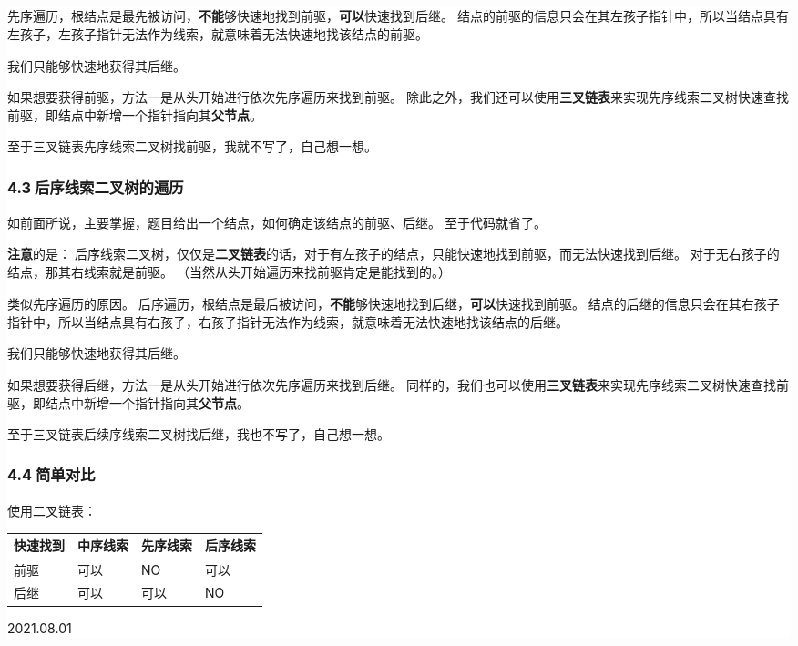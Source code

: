 先序遍历，根结点是最先被访问，**不能**够快速地找到前驱，**可以**快速找到后继。
结点的前驱的信息只会在其左孩子指针中，所以当结点具有左孩子，左孩子指针无法作为线索，就意味着无法快速地找该结点的前驱。

我们只能够快速地获得其后继。

如果想要获得前驱，方法一是从头开始进行依次先序遍历来找到前驱。
除此之外，我们还可以使用**三叉链表**来实现先序线索二叉树快速查找前驱，即结点中新增一个指针指向其**父节点**。

至于三叉链表先序线索二叉树找前驱，我就不写了，自己想一想。

### 4.3 后序线索二叉树的遍历

如前面所说，主要掌握，题目给出一个结点，如何确定该结点的前驱、后继。
至于代码就省了。

**注意**的是：
后序线索二叉树，仅仅是**二叉链表**的话，对于有左孩子的结点，只能快速地找到前驱，而无法快速找到后继。
对于无右孩子的结点，那其右线索就是前驱。
（当然从头开始遍历来找前驱肯定是能找到的。）

类似先序遍历的原因。
后序遍历，根结点是最后被访问，**不能**够快速地找到后继，**可以**快速找到前驱。
结点的后继的信息只会在其右孩子指针中，所以当结点具有右孩子，右孩子指针无法作为线索，就意味着无法快速地找该结点的后继。

我们只能够快速地获得其后继。

如果想要获得后继，方法一是从头开始进行依次先序遍历来找到后继。
同样的，我们也可以使用**三叉链表**来实现先序线索二叉树快速查找前驱，即结点中新增一个指针指向其**父节点**。

至于三叉链表后续序线索二叉树找后继，我也不写了，自己想一想。

### 4.4 简单对比

使用二叉链表：

| 快速找到 | 中序线索 | 先序线索 | 后序线索 |
| -------- | -------- | -------- | -------- |
| 前驱     | 可以     | NO       | 可以     |
| 后继     | 可以     | 可以     | NO       |

2021.08.01
